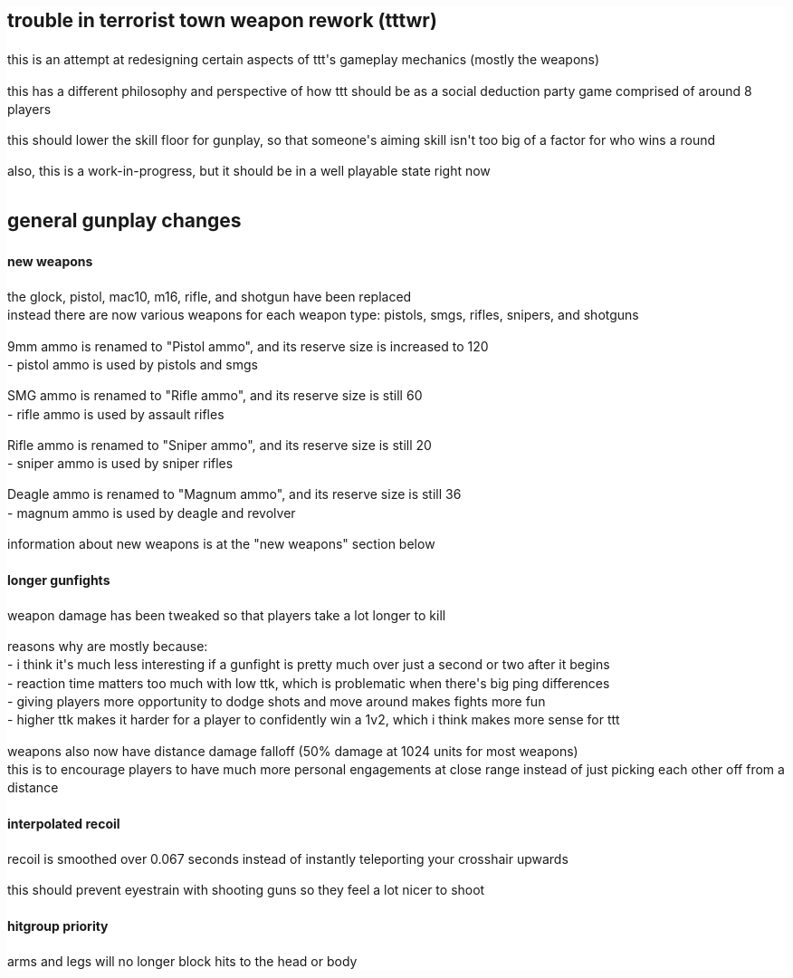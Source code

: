 ## trouble in terrorist town weapon rework (tttwr)

this is an attempt at redesigning certain aspects of ttt's gameplay mechanics (mostly the weapons)

this has a different philosophy and perspective of how ttt should be as a social deduction party game comprised of around 8 players

this should lower the skill floor for gunplay, so that someone's aiming skill isn't too big of a factor for who wins a round

also, this is a work-in-progress, but it should be in a well playable state right now

## general gunplay changes

#### new weapons
the glock, pistol, mac10, m16, rifle, and shotgun have been replaced\
instead there are now various weapons for each weapon type: pistols, smgs, rifles, snipers, and shotguns

9mm ammo is renamed to "Pistol ammo", and its reserve size is increased to 120\
\- pistol ammo is used by pistols and smgs

SMG ammo is renamed to "Rifle ammo", and its reserve size is still 60\
\- rifle ammo is used by assault rifles

Rifle ammo is renamed to "Sniper ammo", and its reserve size is still 20\
\- sniper ammo is used by sniper rifles

Deagle ammo is renamed to "Magnum ammo", and its reserve size is still 36\
\- magnum ammo is used by deagle and revolver

information about new weapons is at the "new weapons" section below

#### longer gunfights
weapon damage has been tweaked so that players take a lot longer to kill

reasons why are mostly because:\
\- i think it's much less interesting if a gunfight is pretty much over just a second or two after it begins\
\- reaction time matters too much with low ttk, which is problematic when there's big ping differences\
\- giving players more opportunity to dodge shots and move around makes fights more fun\
\- higher ttk makes it harder for a player to confidently win a 1v2, which i think makes more sense for ttt

weapons also now have distance damage falloff (50% damage at 1024 units for most weapons)\
this is to encourage players to have much more personal engagements at close range instead of just picking each other off from a distance

#### interpolated recoil
recoil is smoothed over 0.067 seconds instead of instantly teleporting your crosshair upwards

this should prevent eyestrain with shooting guns so they feel a lot nicer to shoot

#### hitgroup priority
arms and legs will no longer block hits to the head or body
